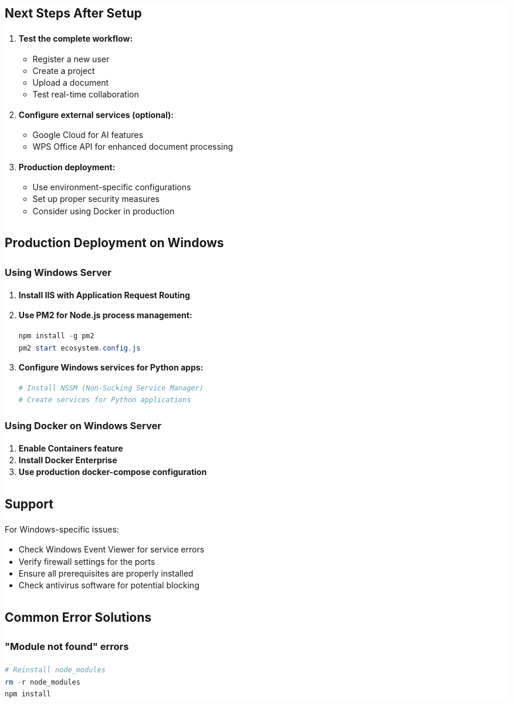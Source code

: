 ## Next Steps After Setup

1. **Test the complete workflow:**
   - Register a new user
   - Create a project
   - Upload a document
   - Test real-time collaboration

2. **Configure external services (optional):**
   - Google Cloud for AI features
   - WPS Office API for enhanced document processing

3. **Production deployment:**
   - Use environment-specific configurations
   - Set up proper security measures
   - Consider using Docker in production

## Production Deployment on Windows

### Using Windows Server

1. **Install IIS with Application Request Routing**
2. **Use PM2 for Node.js process management:**
   ```powershell
   npm install -g pm2
   pm2 start ecosystem.config.js
   ```

3. **Configure Windows services for Python apps:**
   ```powershell
   # Install NSSM (Non-Sucking Service Manager)
   # Create services for Python applications
   ```

### Using Docker on Windows Server

1. **Enable Containers feature**
2. **Install Docker Enterprise**
3. **Use production docker-compose configuration**

## Support

For Windows-specific issues:
- Check Windows Event Viewer for service errors
- Verify firewall settings for the ports
- Ensure all prerequisites are properly installed
- Check antivirus software for potential blocking

## Common Error Solutions

### "Module not found" errors
```powershell
# Reinstall node_modules
rm -r node_modules
npm install
```
